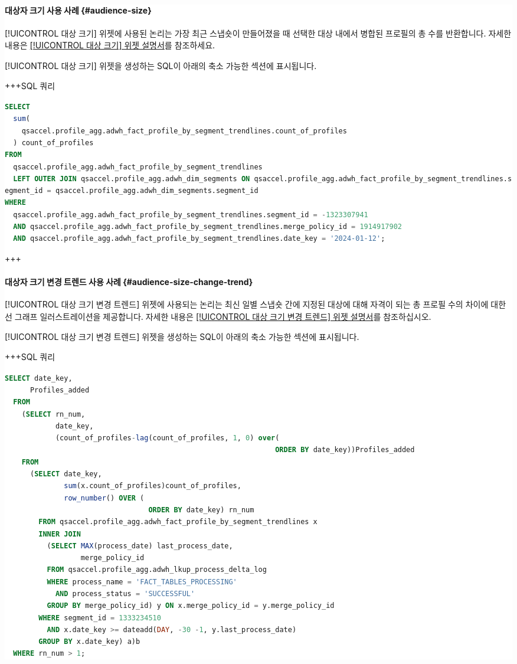 #### 대상자 크기 사용 사례 {#audience-size}

[!UICONTROL 대상 크기] 위젯에 사용된 논리는 가장 최근 스냅숏이 만들어졌을 때 선택한 대상 내에서 병합된 프로필의 총 수를 반환합니다. 자세한 내용은 [[!UICONTROL 대상 크기] 위젯 설명서](../guides/audiences.md#audience-size)를 참조하세요.

[!UICONTROL 대상 크기] 위젯을 생성하는 SQL이 아래의 축소 가능한 섹션에 표시됩니다.

+++SQL 쿼리

```sql
SELECT
  sum(
    qsaccel.profile_agg.adwh_fact_profile_by_segment_trendlines.count_of_profiles
  ) count_of_profiles
FROM
  qsaccel.profile_agg.adwh_fact_profile_by_segment_trendlines
  LEFT OUTER JOIN qsaccel.profile_agg.adwh_dim_segments ON qsaccel.profile_agg.adwh_fact_profile_by_segment_trendlines.segment_id = qsaccel.profile_agg.adwh_dim_segments.segment_id
WHERE
  qsaccel.profile_agg.adwh_fact_profile_by_segment_trendlines.segment_id = -1323307941
  AND qsaccel.profile_agg.adwh_fact_profile_by_segment_trendlines.merge_policy_id = 1914917902
  AND qsaccel.profile_agg.adwh_fact_profile_by_segment_trendlines.date_key = '2024-01-12';
```

+++

#### 대상자 크기 변경 트렌드 사용 사례 {#audience-size-change-trend}

[!UICONTROL 대상 크기 변경 트렌드] 위젯에 사용되는 논리는 최신 일별 스냅숏 간에 지정된 대상에 대해 자격이 되는 총 프로필 수의 차이에 대한 선 그래프 일러스트레이션을 제공합니다. 자세한 내용은 [[!UICONTROL 대상 크기 변경 트렌드] 위젯 설명서](../guides/audiences.md#audience-size-change-trend)를 참조하십시오.

[!UICONTROL 대상 크기 변경 트렌드] 위젯을 생성하는 SQL이 아래의 축소 가능한 섹션에 표시됩니다.

+++SQL 쿼리

```sql
SELECT date_key,
      Profiles_added
  FROM
    (SELECT rn_num,
            date_key,
            (count_of_profiles-lag(count_of_profiles, 1, 0) over(
                                                                ORDER BY date_key))Profiles_added
    FROM
      (SELECT date_key,
              sum(x.count_of_profiles)count_of_profiles,
              row_number() OVER (
                                  ORDER BY date_key) rn_num
        FROM qsaccel.profile_agg.adwh_fact_profile_by_segment_trendlines x
        INNER JOIN
          (SELECT MAX(process_date) last_process_date,
                  merge_policy_id
          FROM qsaccel.profile_agg.adwh_lkup_process_delta_log
          WHERE process_name = 'FACT_TABLES_PROCESSING'
            AND process_status = 'SUCCESSFUL'
          GROUP BY merge_policy_id) y ON x.merge_policy_id = y.merge_policy_id
        WHERE segment_id = 1333234510
          AND x.date_key >= dateadd(DAY, -30 -1, y.last_process_date)
        GROUP BY x.date_key) a)b
  WHERE rn_num > 1;
```
